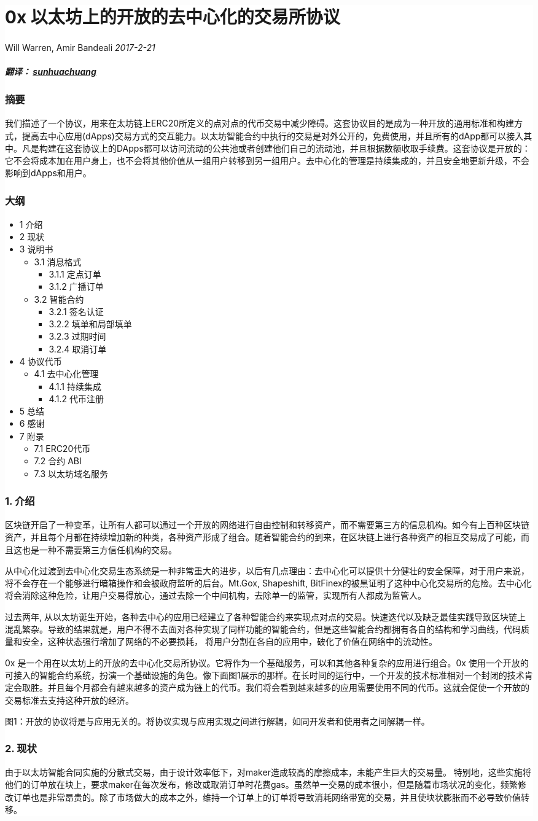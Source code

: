 # 0x 以太坊上的开放的去中心化的交易所协议
Will Warren, Amir Bandeali *2017-2-21*
##### 翻译： [sunhuachuang](https://github.com/sunhuachuang)

### 摘要
我们描述了一个协议，用来在太坊链上ERC20所定义的点对点的代币交易中减少障碍。这套协议目的是成为一种开放的通用标准和构建方式，提高去中心应用(dApps)交易方式的交互能力。以太坊智能合约中执行的交易是对外公开的，免费使用，并且所有的dApp都可以接入其中。凡是构建在这套协议上的DApps都可以访问流动的公共池或者创建他们自己的流动池，并且根据数额收取手续费。这套协议是开放的：它不会将成本加在用户身上，也不会将其他价值从一组用户转移到另一组用户。去中心化的管理是持续集成的，并且安全地更新升级，不会影响到dApps和用户。

### 大纲
- 1 介绍
- 2 现状
- 3 说明书
  - 3.1 消息格式
    - 3.1.1 定点订单
    - 3.1.2 广播订单
  - 3.2 智能合约
    - 3.2.1 签名认证
    - 3.2.2 填单和局部填单
    - 3.2.3 过期时间
    - 3.2.4 取消订单
- 4 协议代币
  - 4.1 去中心化管理
    - 4.1.1 持续集成
    - 4.1.2 代币注册
- 5 总结
- 6 感谢
- 7 附录
  - 7.1 ERC20代币
  - 7.2 合约 ABI
  - 7.3 以太坊域名服务

### 1. 介绍
区块链开启了一种变革，让所有人都可以通过一个开放的网络进行自由控制和转移资产，而不需要第三方的信息机构。如今有上百种区块链资产，并且每个月都在持续增加新的种类，各种资产形成了组合。随着智能合约的到来，在区块链上进行各种资产的相互交易成了可能，而且这也是一种不需要第三方信任机构的交易。

从中心化过渡到去中心化交易生态系统是一种非常重大的进步，以后有几点理由：去中心化可以提供十分健壮的安全保障，对于用户来说，将不会存在一个能够进行暗箱操作和会被政府监听的后台。Mt.Gox, Shapeshift, BitFinex的被黑证明了这种中心化交易所的危险。去中心化将会消除这种危险，让用户交易得放心，通过去除一个中间机构，去除单一的监管，实现所有人都成为监管人。

过去两年, 从以太坊诞生开始，各种去中心的应用已经建立了各种智能合约来实现点对点的交易。快速迭代以及缺乏最佳实践导致区块链上混乱繁杂。导致的结果就是，用户不得不去面对各种实现了同样功能的智能合约，但是这些智能合约都拥有各自的结构和学习曲线，代码质量和安全，这种状态强行增加了网络的不必要损耗， 将用户分割在各自的应用中，破化了价值在网络中的流动性。

0x 是一个用在以太坊上的开放的去中心化交易所协议。它将作为一个基础服务，可以和其他各种复杂的应用进行组合。0x 使用一个开放的可接入的智能合约系统，扮演一个基础设施的角色。像下面图1展示的那样。在长时间的运行中，一个开发的技术标准相对一个封闭的技术肯定会取胜。并且每个月都会有越来越多的资产成为链上的代币。我们将会看到越来越多的应用需要使用不同的代币。这就会促使一个开放的交易标准去支持这种开放的经济。

图1：开放的协议将是与应用无关的。将协议实现与应用实现之间进行解耦，如同开发者和使用者之间解耦一样。


### 2. 现状
由于以太坊智能合同实施的分散式交易，由于设计效率低下，对maker造成较高的摩擦成本，未能产生巨大的交易量。 特别地，这些实施将他们的订单放在块上，要求maker在每次发布，修改或取消订单时花费gas。虽然单一交易的成本很小，但是随着市场状况的变化，频繁修改订单也是非常昂贵的。除了市场做大的成本之外，维持一个订单上的订单将导致消耗网络带宽的交易，并且使块状膨胀而不必导致价值转移。
